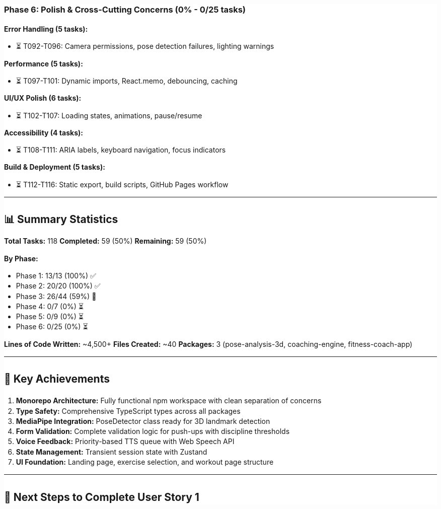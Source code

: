 
### Phase 6: Polish & Cross-Cutting Concerns (0% - 0/25 tasks)

**Error Handling (5 tasks):**
- ⏳ T092-T096: Camera permissions, pose detection failures, lighting warnings

**Performance (5 tasks):**
- ⏳ T097-T101: Dynamic imports, React.memo, debouncing, caching

**UI/UX Polish (6 tasks):**
- ⏳ T102-T107: Loading states, animations, pause/resume

**Accessibility (4 tasks):**
- ⏳ T108-T111: ARIA labels, keyboard navigation, focus indicators

**Build & Deployment (5 tasks):**
- ⏳ T112-T116: Static export, build scripts, GitHub Pages workflow

---

## 📊 Summary Statistics

**Total Tasks:** 118
**Completed:** 59 (50%)
**Remaining:** 59 (50%)

**By Phase:**
- Phase 1: 13/13 (100%) ✅
- Phase 2: 20/20 (100%) ✅
- Phase 3: 26/44 (59%) 🔄
- Phase 4: 0/7 (0%) ⏳
- Phase 5: 0/9 (0%) ⏳
- Phase 6: 0/25 (0%) ⏳

**Lines of Code Written:** ~4,500+
**Files Created:** ~40
**Packages:** 3 (pose-analysis-3d, coaching-engine, fitness-coach-app)

---

## 🎯 Key Achievements

1. **Monorepo Architecture:** Fully functional npm workspace with clean separation of concerns
2. **Type Safety:** Comprehensive TypeScript types across all packages
3. **MediaPipe Integration:** PoseDetector class ready for 3D landmark detection
4. **Form Validation:** Complete validation logic for push-ups with discipline thresholds
5. **Voice Feedback:** Priority-based TTS queue with Web Speech API
6. **State Management:** Transient session state with Zustand
7. **UI Foundation:** Landing page, exercise selection, and workout page structure

---

## 🚀 Next Steps to Complete User Story 1
